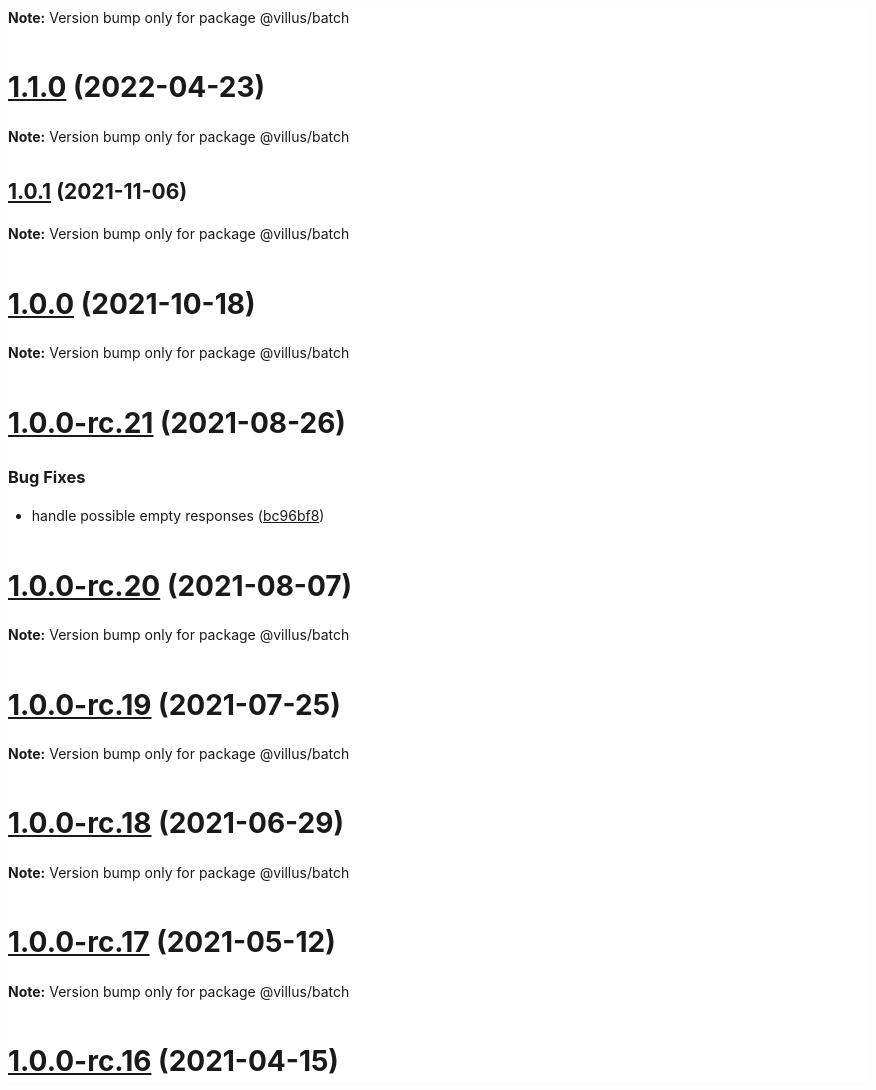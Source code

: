 **Note:** Version bump only for package @villus/batch

# [1.1.0](https://github.com/logaretm/villus/compare/v1.0.1...v1.1.0) (2022-04-23)

**Note:** Version bump only for package @villus/batch

## [1.0.1](https://github.com/logaretm/villus/compare/v1.0.0...v1.0.1) (2021-11-06)

**Note:** Version bump only for package @villus/batch

# [1.0.0](https://github.com/logaretm/villus/compare/v1.0.0-rc.21...v1.0.0) (2021-10-18)

**Note:** Version bump only for package @villus/batch

# [1.0.0-rc.21](https://github.com/logaretm/villus/compare/v1.0.0-rc.20...v1.0.0-rc.21) (2021-08-26)

### Bug Fixes

- handle possible empty responses ([bc96bf8](https://github.com/logaretm/villus/commit/bc96bf849fe2a1797170ff5a693899be6fd9f260))

# [1.0.0-rc.20](https://github.com/logaretm/villus/compare/v1.0.0-rc.19...v1.0.0-rc.20) (2021-08-07)

**Note:** Version bump only for package @villus/batch

# [1.0.0-rc.19](https://github.com/logaretm/villus/compare/v1.0.0-rc.18...v1.0.0-rc.19) (2021-07-25)

**Note:** Version bump only for package @villus/batch

# [1.0.0-rc.18](https://github.com/logaretm/villus/compare/v1.0.0-rc.17...v1.0.0-rc.18) (2021-06-29)

**Note:** Version bump only for package @villus/batch

# [1.0.0-rc.17](https://github.com/logaretm/villus/compare/v1.0.0-rc.16...v1.0.0-rc.17) (2021-05-12)

**Note:** Version bump only for package @villus/batch

# [1.0.0-rc.16](https://github.com/logaretm/villus/compare/v1.0.0-rc.15...v1.0.0-rc.16) (2021-04-15)
